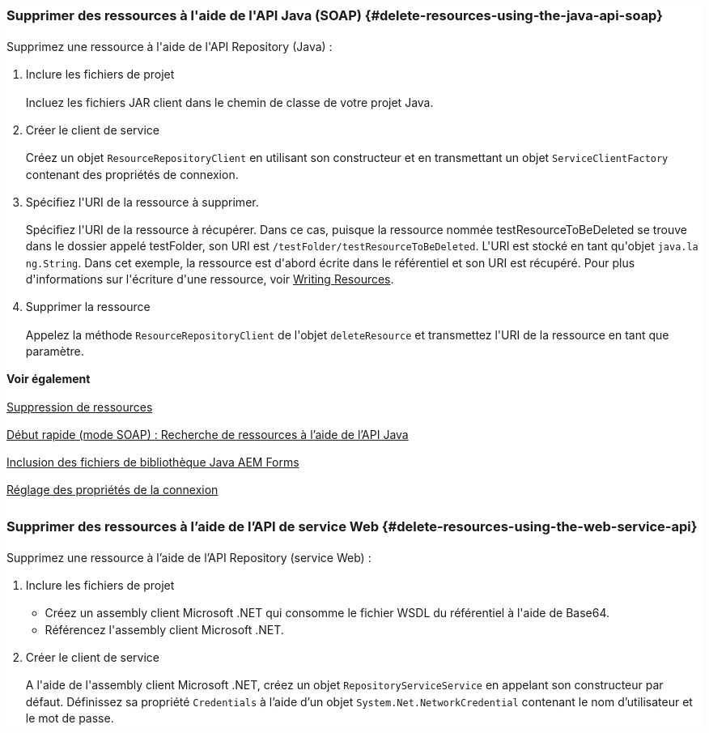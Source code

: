 ### Supprimer des ressources à l&#39;aide de l&#39;API Java (SOAP) {#delete-resources-using-the-java-api-soap}

Supprimez une ressource à l&#39;aide de l&#39;API Repository (Java) :

1. Inclure les fichiers de projet

   Incluez les fichiers JAR client dans le chemin de classe de votre projet Java.

1. Créer le client de service

   Créez un objet `ResourceRepositoryClient` en utilisant son constructeur et en transmettant un objet `ServiceClientFactory` contenant des propriétés de connexion.

1. Spécifiez l&#39;URI de la ressource à supprimer.

   Spécifiez l&#39;URI de la ressource à récupérer. Dans ce cas, puisque la ressource nommée testResourceToBeDeleted se trouve dans le dossier appelé testFolder, son URI est `/testFolder/testResourceToBeDeleted`. L&#39;URI est stocké en tant qu&#39;objet `java.lang.String`. Dans cet exemple, la ressource est d&#39;abord écrite dans le référentiel et son URI est récupéré. Pour plus d&#39;informations sur l&#39;écriture d&#39;une ressource, voir [Writing Resources](aem-forms-repository.md#writing-resources).

1. Supprimer la ressource

   Appelez la méthode `ResourceRepositoryClient` de l&#39;objet `deleteResource` et transmettez l&#39;URI de la ressource en tant que paramètre.

**Voir également**

[Suppression de ressources](aem-forms-repository.md#deleting-resources)

[Début rapide (mode SOAP) : Recherche de ressources à l’aide de l’API Java](/help/forms/developing/repository-service-api-quick-starts.md#quick-start-soap-mode-searching-for-resources-using-the-java-api)

[Inclusion des fichiers de bibliothèque Java AEM Forms](/help/forms/developing/invoking-aem-forms-using-java.md#including-aem-forms-java-library-files)

[Réglage des propriétés de la connexion](/help/forms/developing/invoking-aem-forms-using-java.md#setting-connection-properties)

### Supprimer des ressources à l’aide de l’API de service Web {#delete-resources-using-the-web-service-api}

Supprimez une ressource à l’aide de l’API Repository (service Web) :

1. Inclure les fichiers de projet

   * Créez un assembly client Microsoft .NET qui consomme le fichier WSDL du référentiel à l&#39;aide de Base64.
   * Référencez l&#39;assembly client Microsoft .NET.

1. Créer le client de service

   A l&#39;aide de l&#39;assembly client Microsoft .NET, créez un objet `RepositoryServiceService` en appelant son constructeur par défaut. Définissez sa propriété `Credentials` à l’aide d’un objet `System.Net.NetworkCredential` contenant le nom d’utilisateur et le mot de passe.
